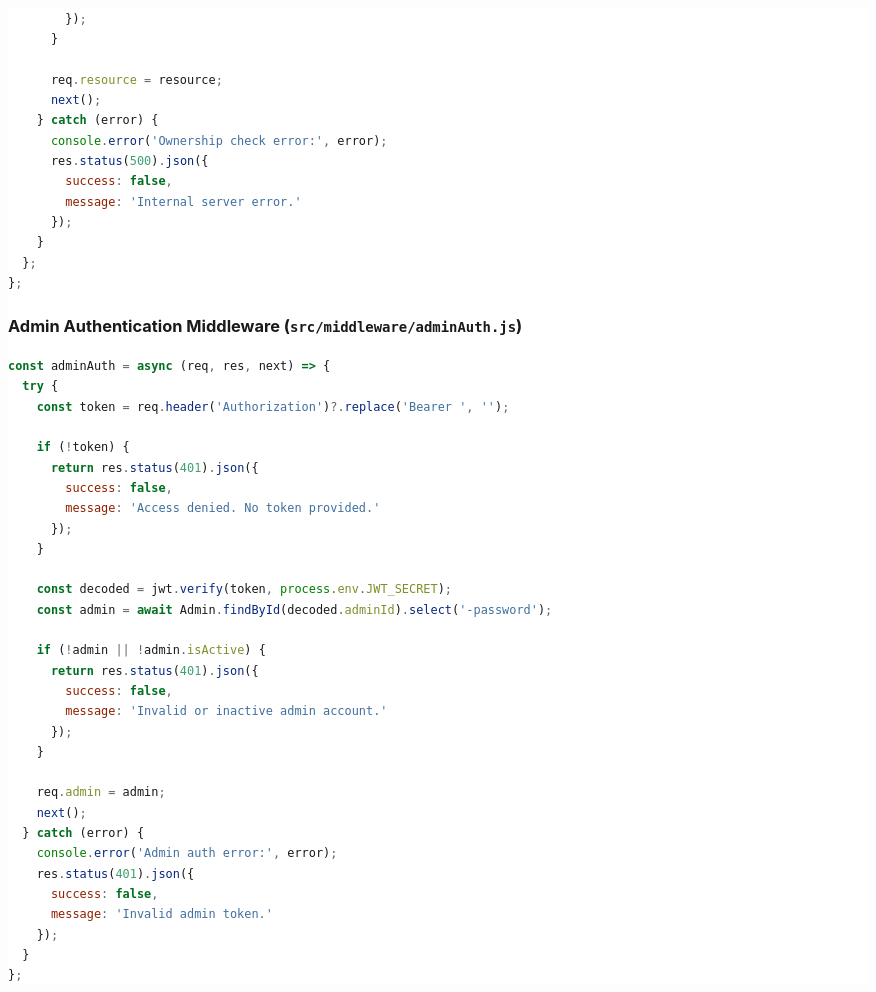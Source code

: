 ```javascript
        });
      }

      req.resource = resource;
      next();
    } catch (error) {
      console.error('Ownership check error:', error);
      res.status(500).json({
        success: false,
        message: 'Internal server error.'
      });
    }
  };
};
```

### Admin Authentication Middleware (`src/middleware/adminAuth.js`)

```javascript
const adminAuth = async (req, res, next) => {
  try {
    const token = req.header('Authorization')?.replace('Bearer ', '');

    if (!token) {
      return res.status(401).json({
        success: false,
        message: 'Access denied. No token provided.'
      });
    }

    const decoded = jwt.verify(token, process.env.JWT_SECRET);
    const admin = await Admin.findById(decoded.adminId).select('-password');
    
    if (!admin || !admin.isActive) {
      return res.status(401).json({
        success: false,
        message: 'Invalid or inactive admin account.'
      });
    }

    req.admin = admin;
    next();
  } catch (error) {
    console.error('Admin auth error:', error);
    res.status(401).json({
      success: false,
      message: 'Invalid admin token.'
    });
  }
};
```
